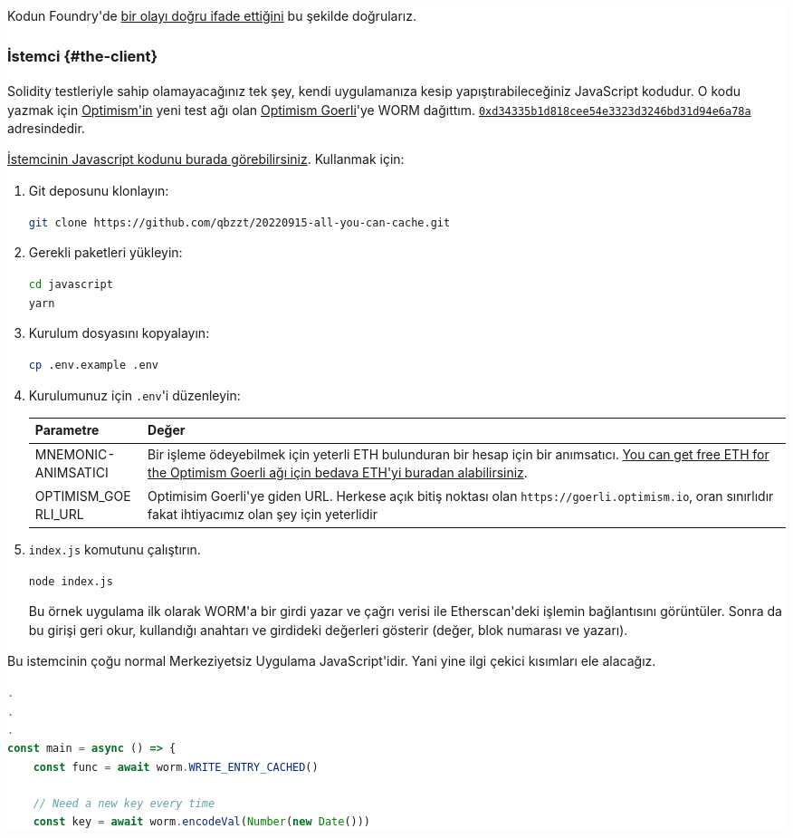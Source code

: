 Kodun Foundry'de [bir olayı doğru ifade ettiğini](https://book.getfoundry.sh/cheatcodes/expect-emit) bu şekilde doğrularız.

### İstemci \{#the-client}

Solidity testleriyle sahip olamayacağınız tek şey, kendi uygulamanıza kesip yapıştırabileceğiniz JavaScript kodudur. O kodu yazmak için [Optimism'in](https://www.optimism.io/) yeni test ağı olan [Optimism Goerli](https://community.optimism.io/docs/useful-tools/networks/#optimism-goerli)'ye WORM dağıttım. [`0xd34335b1d818cee54e3323d3246bd31d94e6a78a`](https://goerli-optimism.etherscan.io/address/0xd34335b1d818cee54e3323d3246bd31d94e6a78a) adresindedir.

[İstemcinin Javascript kodunu burada görebilirsiniz](https://github.com/qbzzt/20220915-all-you-can-cache/blob/main/javascript/index.js). Kullanmak için:

1. Git deposunu klonlayın:

   ```sh
   git clone https://github.com/qbzzt/20220915-all-you-can-cache.git
   ```

2. Gerekli paketleri yükleyin:

   ```sh
   cd javascript
   yarn
   ```

3. Kurulum dosyasını kopyalayın:

   ```sh
   cp .env.example .env
   ```

4. Kurulumunuz için `.env`'i düzenleyin:

   | Parametre           | Değer                                                                                                                                                                                                       |
   | ------------------- | ----------------------------------------------------------------------------------------------------------------------------------------------------------------------------------------------------------- |
   | MNEMONIC-ANIMSATICI | Bir işleme ödeyebilmek için yeterli ETH bulunduran bir hesap için bir anımsatıcı. [You can get free ETH for the Optimism Goerli ağı için bedava ETH'yi buradan alabilirsiniz](https://optimismfaucet.xyz/). |
   | OPTIMISM_GOERLI_URL | Optimisim Goerli'ye giden URL. Herkese açık bitiş noktası olan `https://goerli.optimism.io`, oran sınırlıdır fakat ihtiyacımız olan şey için yeterlidir                                                     |

5. `index.js` komutunu çalıştırın.

   ```sh
   node index.js
   ```

   Bu örnek uygulama ilk olarak WORM'a bir girdi yazar ve çağrı verisi ile Etherscan'deki işlemin bağlantısını görüntüler. Sonra da bu girişi geri okur, kullandığı anahtarı ve girdideki değerleri gösterir (değer, blok numarası ve yazarı).

Bu istemcinin çoğu normal Merkeziyetsiz Uygulama JavaScript'idir. Yani yine ilgi çekici kısımları ele alacağız.

```javascript
.
.
.
const main = async () => {
    const func = await worm.WRITE_ENTRY_CACHED()

    // Need a new key every time
    const key = await worm.encodeVal(Number(new Date()))
```

